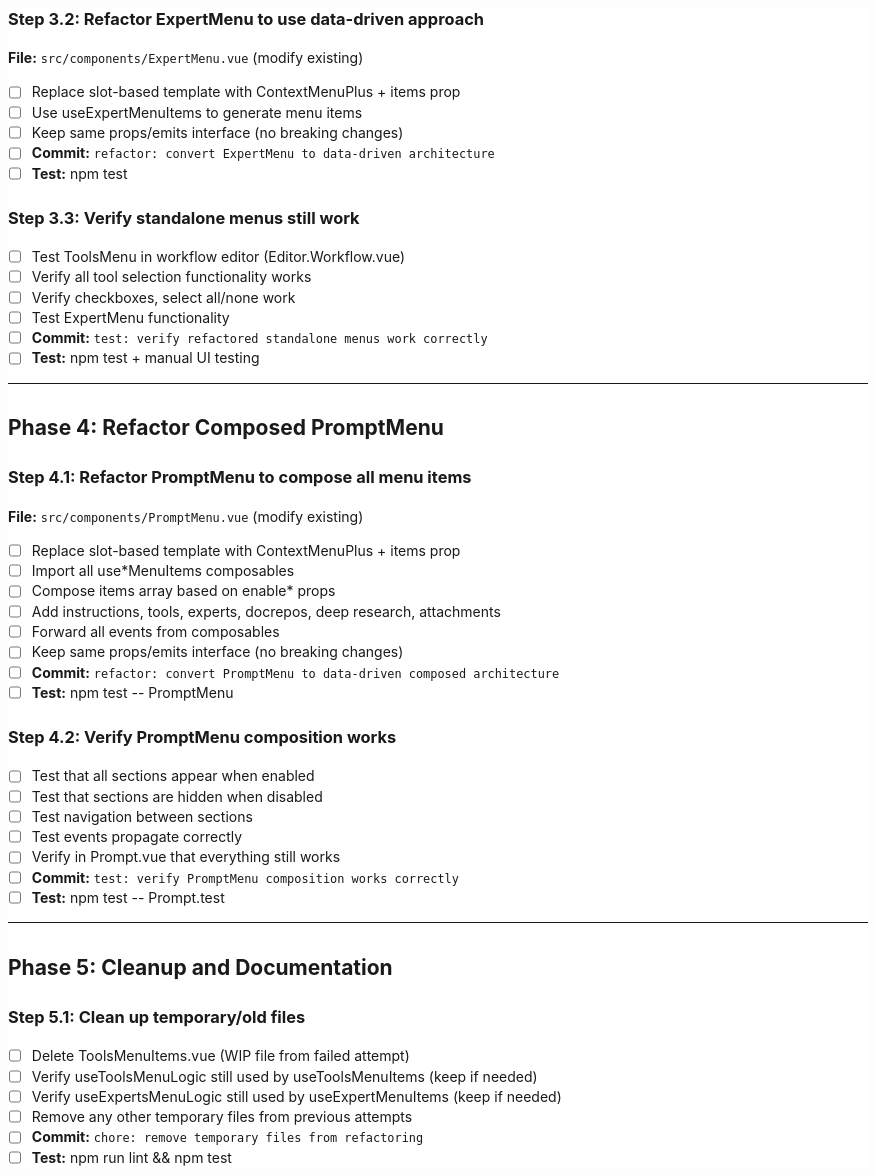 ### Step 3.2: Refactor ExpertMenu to use data-driven approach
**File:** `src/components/ExpertMenu.vue` (modify existing)
- [ ] Replace slot-based template with ContextMenuPlus + items prop
- [ ] Use useExpertMenuItems to generate menu items
- [ ] Keep same props/emits interface (no breaking changes)
- [ ] **Commit:** `refactor: convert ExpertMenu to data-driven architecture`
- [ ] **Test:** npm test

### Step 3.3: Verify standalone menus still work
- [ ] Test ToolsMenu in workflow editor (Editor.Workflow.vue)
- [ ] Verify all tool selection functionality works
- [ ] Verify checkboxes, select all/none work
- [ ] Test ExpertMenu functionality
- [ ] **Commit:** `test: verify refactored standalone menus work correctly`
- [ ] **Test:** npm test + manual UI testing

---

## Phase 4: Refactor Composed PromptMenu

### Step 4.1: Refactor PromptMenu to compose all menu items
**File:** `src/components/PromptMenu.vue` (modify existing)
- [ ] Replace slot-based template with ContextMenuPlus + items prop
- [ ] Import all use*MenuItems composables
- [ ] Compose items array based on enable* props
- [ ] Add instructions, tools, experts, docrepos, deep research, attachments
- [ ] Forward all events from composables
- [ ] Keep same props/emits interface (no breaking changes)
- [ ] **Commit:** `refactor: convert PromptMenu to data-driven composed architecture`
- [ ] **Test:** npm test -- PromptMenu

### Step 4.2: Verify PromptMenu composition works
- [ ] Test that all sections appear when enabled
- [ ] Test that sections are hidden when disabled
- [ ] Test navigation between sections
- [ ] Test events propagate correctly
- [ ] Verify in Prompt.vue that everything still works
- [ ] **Commit:** `test: verify PromptMenu composition works correctly`
- [ ] **Test:** npm test -- Prompt.test

---

## Phase 5: Cleanup and Documentation

### Step 5.1: Clean up temporary/old files
- [ ] Delete ToolsMenuItems.vue (WIP file from failed attempt)
- [ ] Verify useToolsMenuLogic still used by useToolsMenuItems (keep if needed)
- [ ] Verify useExpertsMenuLogic still used by useExpertMenuItems (keep if needed)
- [ ] Remove any other temporary files from previous attempts
- [ ] **Commit:** `chore: remove temporary files from refactoring`
- [ ] **Test:** npm run lint && npm test
